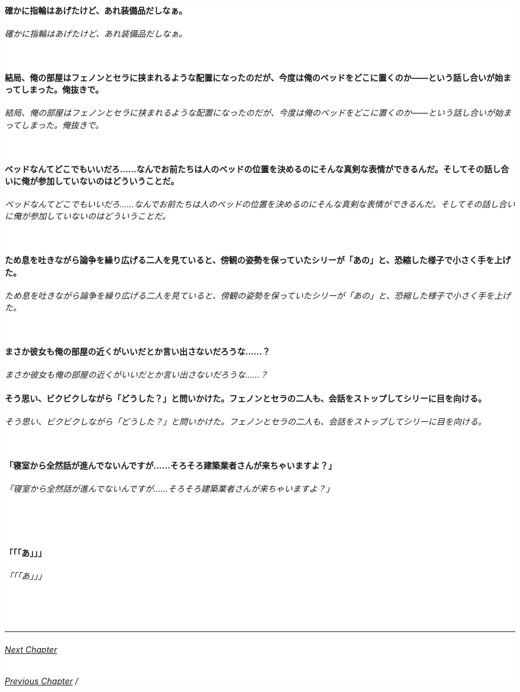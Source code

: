 #### 確かに指輪はあげたけど、あれ装備品だしなぁ。

*確かに指輪はあげたけど、あれ装備品だしなぁ。*

&nbsp;

#### 結局、俺の部屋はフェノンとセラに挟まれるような配置になったのだが、今度は俺のベッドをどこに置くのか――という話し合いが始まってしまった。俺抜きで。

*結局、俺の部屋はフェノンとセラに挟まれるような配置になったのだが、今度は俺のベッドをどこに置くのか――という話し合いが始まってしまった。俺抜きで。*

&nbsp;

#### ベッドなんてどこでもいいだろ……なんでお前たちは人のベッドの位置を決めるのにそんな真剣な表情ができるんだ。そしてその話し合いに俺が参加していないのはどういうことだ。

*ベッドなんてどこでもいいだろ……なんでお前たちは人のベッドの位置を決めるのにそんな真剣な表情ができるんだ。そしてその話し合いに俺が参加していないのはどういうことだ。*

&nbsp;

#### ため息を吐きながら論争を繰り広げる二人を見ていると、傍観の姿勢を保っていたシリーが「あの」と、恐縮した様子で小さく手を上げた。

*ため息を吐きながら論争を繰り広げる二人を見ていると、傍観の姿勢を保っていたシリーが「あの」と、恐縮した様子で小さく手を上げた。*

&nbsp;

#### まさか彼女も俺の部屋の近くがいいだとか言い出さないだろうな……？

*まさか彼女も俺の部屋の近くがいいだとか言い出さないだろうな……？*

#### そう思い、ビクビクしながら「どうした？」と問いかけた。フェノンとセラの二人も、会話をストップしてシリーに目を向ける。

*そう思い、ビクビクしながら「どうした？」と問いかけた。フェノンとセラの二人も、会話をストップしてシリーに目を向ける。*

&nbsp;

#### 「寝室から全然話が進んでないんですが……そろそろ建築業者さんが来ちゃいますよ？」

*「寝室から全然話が進んでないんですが……そろそろ建築業者さんが来ちゃいますよ？」*

&nbsp;

&nbsp;

#### 「「「あ」」」

*「「「あ」」」*

&nbsp;

&nbsp;


---

###### [Next Chapter](./chapter_0071.md)
###### [Previous Chapter](./chapter_0069.md)&nbsp;/&nbsp;
